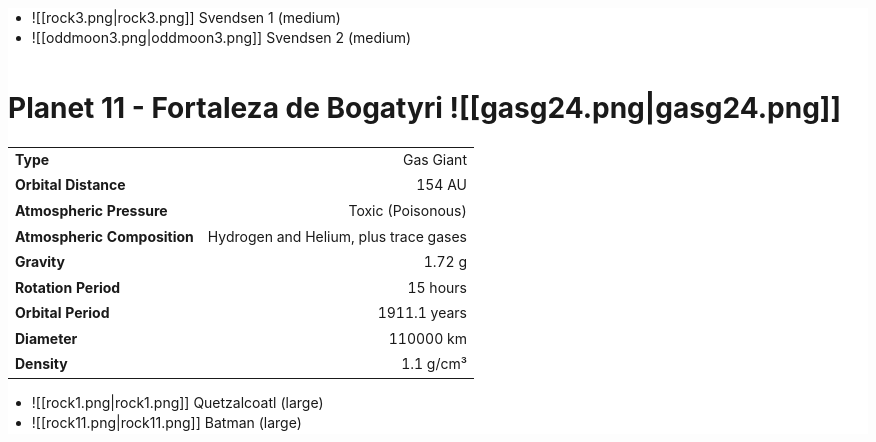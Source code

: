 
- ![[rock3.png\|rock3.png]] Svendsen 1 (medium)
- ![[oddmoon3.png\|oddmoon3.png]] Svendsen 2 (medium)


# Planet 11 - Fortaleza de Bogatyri ![[gasg24.png\|gasg24.png]]
|                             |                           |
| --------------------------- | -------------------------:|
| **Type**                    |             Gas Giant |
| **Orbital Distance**        |   154 AU |
| **Atmospheric Pressure**    |       Toxic (Poisonous) |
| **Atmospheric Composition** |      Hydrogen and Helium, plus trace gases |
| **Gravity**                 |        1.72 g |
| **Rotation Period**         |  15 hours |
| **Orbital Period** | 1911.1 years |
| **Diameter**                |      110000 km | 
| **Density**                 |    1.1 g/cm³ |



- ![[rock1.png\|rock1.png]] Quetzalcoatl (large)
- ![[rock11.png\|rock11.png]] Batman (large)


